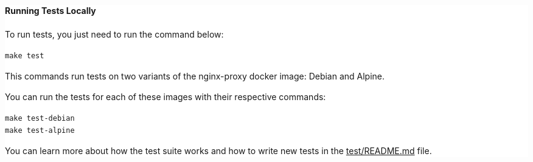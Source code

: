 #### Running Tests Locally

To run tests, you just need to run the command below:

```console
make test
```

This commands run tests on two variants of the nginx-proxy docker image: Debian and Alpine.

You can run the tests for each of these images with their respective commands:

```console
make test-debian
make test-alpine
```

You can learn more about how the test suite works and how to write new tests in the [test/README.md](test/README.md) file.
